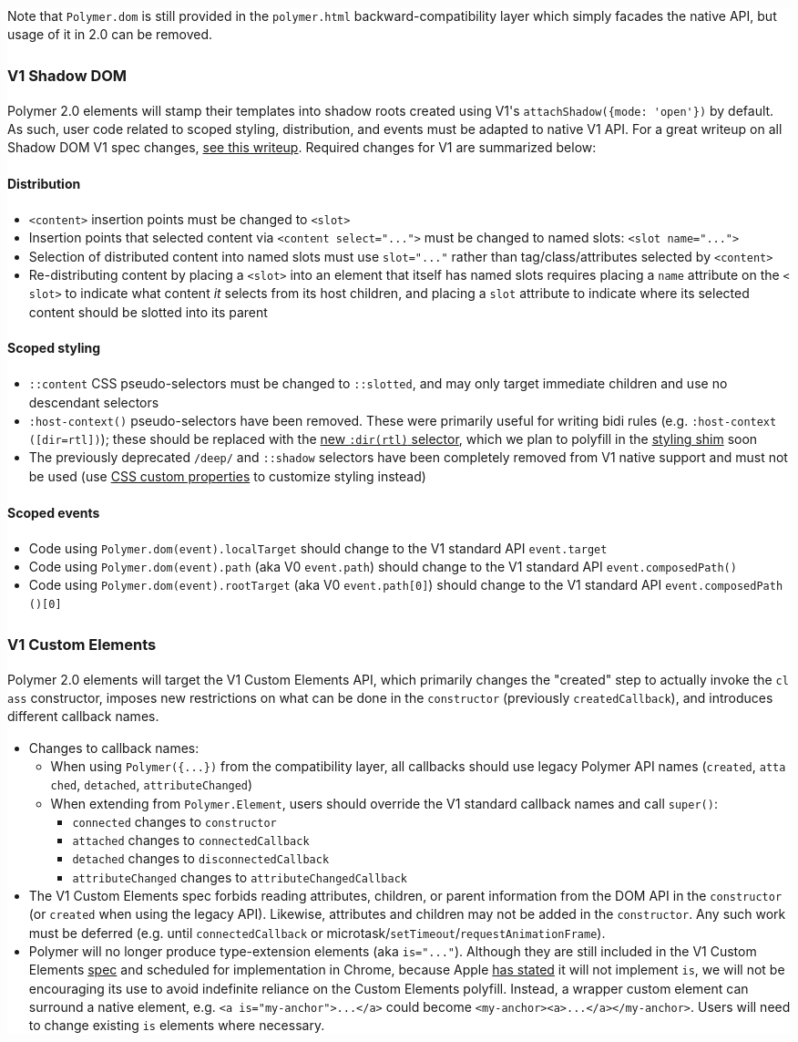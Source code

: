 Note that `Polymer.dom` is still provided in the `polymer.html` backward-compatibility layer which simply facades the native API, but usage of it in 2.0 can be removed.

### V1 Shadow DOM
Polymer 2.0 elements will stamp their templates into shadow roots created using V1's `attachShadow({mode: 'open'})` by default.  As such, user code related to scoped styling, distribution, and events must be adapted to native V1 API.  For a great writeup on all Shadow DOM V1 spec changes, [see this writeup](http://hayato.io/2016/shadowdomv1/).  Required changes for V1 are summarized below:

#### Distribution
* `<content>` insertion points must be changed to `<slot>`
* Insertion points that selected content via `<content select="...">` must be changed to named slots: `<slot name="...">`
* Selection of distributed content into named slots must use `slot="..."` rather than tag/class/attributes selected by `<content>`
* Re-distributing content by placing a `<slot>` into an element that itself has named slots requires placing a `name` attribute on the `<slot>` to indicate what content _it_ selects from its host children, and placing a `slot` attribute to indicate where its selected content should be slotted into its parent

#### Scoped styling

* `::content` CSS pseudo-selectors must be changed to `::slotted`, and may only target immediate children and use no descendant selectors
* `:host-context()` pseudo-selectors have been removed. These were primarily useful for writing bidi rules (e.g. `:host-context([dir=rtl])`); these should be replaced with the [new `:dir(rtl)` selector](https://developer.mozilla.org/en-US/docs/Web/CSS/:dir), which we plan to polyfill in the [styling shim](https://github.com/webcomponents/shadycss) soon
* The previously deprecated `/deep/` and `::shadow` selectors have been completely removed from V1 native support and must not be used (use [CSS custom properties](https://www.polymer-project.org/1.0/docs/devguide/styling#custom-css-properties) to customize styling instead)

#### Scoped events

* Code using `Polymer.dom(event).localTarget` should change to the V1 standard API `event.target`
* Code using `Polymer.dom(event).path` (aka V0 `event.path`) should change to the V1 standard API `event.composedPath()`
* Code using `Polymer.dom(event).rootTarget` (aka V0 `event.path[0]`)  should change to the V1 standard API `event.composedPath()[0]`

### V1 Custom Elements
Polymer 2.0 elements will target the V1 Custom Elements API, which primarily changes the "created" step to actually invoke the `class` constructor, imposes new restrictions on what can be done in the `constructor` (previously `createdCallback`), and introduces different callback names.

* Changes to callback names:
  * When using `Polymer({...})` from the compatibility layer, all callbacks should use legacy Polymer API names (`created`, `attached`, `detached`, `attributeChanged`)
  * When extending from `Polymer.Element`, users should override the V1 standard callback names and call `super()`:
    * `connected` changes to `constructor`
    * `attached` changes to `connectedCallback`
    * `detached` changes to `disconnectedCallback`
    * `attributeChanged` changes to `attributeChangedCallback`
* The V1 Custom Elements spec forbids reading attributes, children, or parent information from the DOM API in the `constructor` (or `created` when using the legacy API).  Likewise, attributes and children may not be added in the `constructor`.  Any such work must be deferred (e.g. until `connectedCallback` or microtask/`setTimeout`/`requestAnimationFrame`).
* Polymer will no longer produce type-extension elements (aka `is="..."`). Although they are still included in the V1 Custom Elements [spec](https://html.spec.whatwg.org/#custom-elements-customized-builtin-example) and scheduled for implementation in Chrome, because Apple [has stated](https://github.com/w3c/webcomponents/issues/509#issuecomment-233419167) it will not implement `is`, we will not be encouraging its use to avoid indefinite reliance on the Custom Elements polyfill. Instead, a wrapper custom element can surround a native element, e.g. `<a is="my-anchor">...</a>` could become `<my-anchor><a>...</a></my-anchor>`. Users will need to change existing `is` elements where necessary.